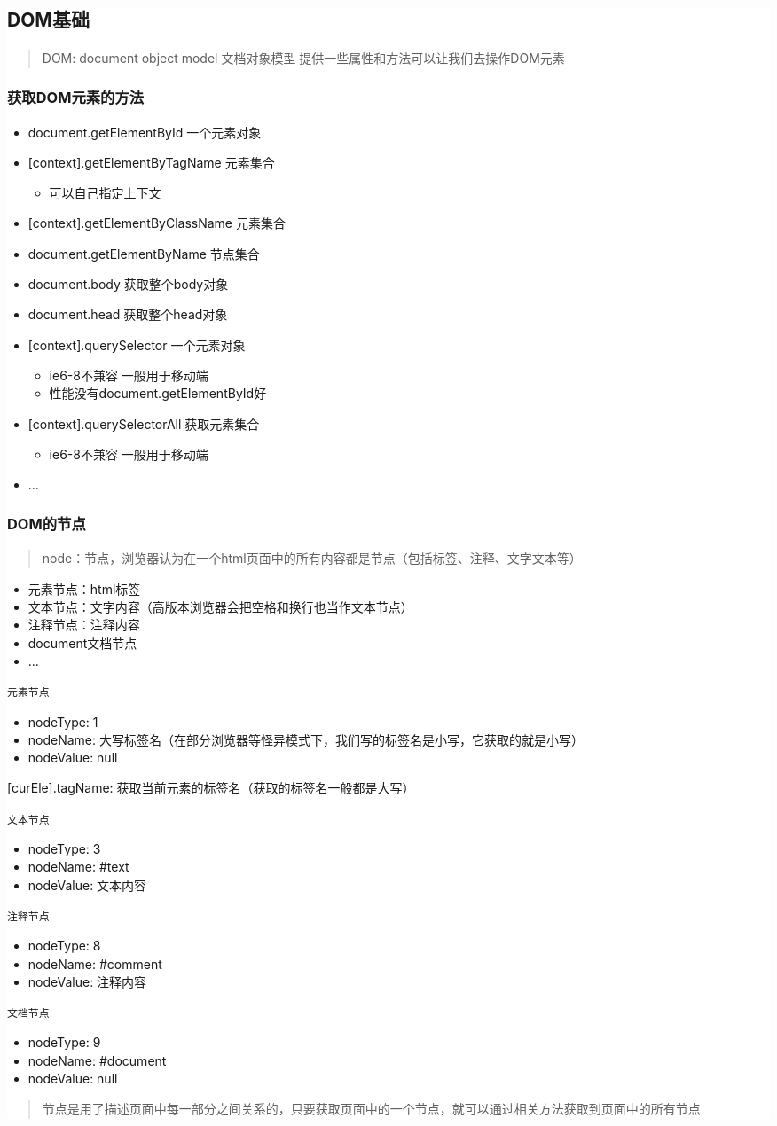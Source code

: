 ## DOM基础
> DOM: document object model 文档对象模型
提供一些属性和方法可以让我们去操作DOM元素

### 获取DOM元素的方法
- document.getElementById 一个元素对象
- [context].getElementByTagName 元素集合
    - 可以自己指定上下文
    
- [context].getElementByClassName 元素集合
- document.getElementByName 节点集合
- document.body 获取整个body对象
- document.head 获取整个head对象
- [context].querySelector 一个元素对象
    - ie6-8不兼容 一般用于移动端
    - 性能没有document.getElementById好
- [context].querySelectorAll 获取元素集合
    - ie6-8不兼容 一般用于移动端
- ...

### DOM的节点
> node：节点，浏览器认为在一个html页面中的所有内容都是节点（包括标签、注释、文字文本等）

- 元素节点：html标签
- 文本节点：文字内容（高版本浏览器会把空格和换行也当作文本节点）
- 注释节点：注释内容
- document文档节点
- ...

`元素节点`
- nodeType: 1
- nodeName: 大写标签名（在部分浏览器等怪异模式下，我们写的标签名是小写，它获取的就是小写）
- nodeValue: null

[curEle].tagName: 获取当前元素的标签名（获取的标签名一般都是大写）

`文本节点`
- nodeType: 3
- nodeName: #text
- nodeValue: 文本内容

`注释节点`
- nodeType: 8
- nodeName: #comment
- nodeValue: 注释内容

`文档节点`
- nodeType: 9
- nodeName: #document
- nodeValue: null


> 节点是用了描述页面中每一部分之间关系的，只要获取页面中的一个节点，就可以通过相关方法获取到页面中的所有节点
